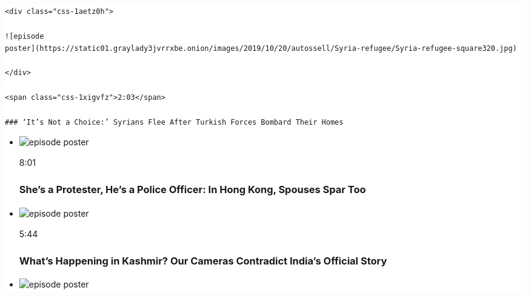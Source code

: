     <div class="css-1aetz0h">
    
    ![episode
    poster](https://static01.graylady3jvrrxbe.onion/images/2019/10/20/autossell/Syria-refugee/Syria-refugee-square320.jpg)
    
    </div>
    
    <span class="css-1xigvfz">2:03</span>
    
    ### ‘It’s Not a Choice:’ Syrians Flee After Turkish Forces Bombard Their Homes

  - [](https://www.nytimes3xbfgragh.onion/video/world/asia/100000006682566/shes-a-protester-hes-a-police-officer-in-hong-kong-spouses-spar-too.html?action=click&module=video-series-bar&region=header&pgtype=Article&playlistId=video/on-the-ground)
    
    <div class="css-1aetz0h">
    
    ![episode
    poster](https://static01.graylady3jvrrxbe.onion/images/2019/09/06/world/00hk-police-sunny/00hk-police-sunny-square320.jpg)
    
    </div>
    
    <span class="css-1xigvfz">8:01</span>
    
    ### She’s a Protester, He’s a Police Officer: In Hong Kong, Spouses Spar Too

  - [](https://www.nytimes3xbfgragh.onion/video/world/asia/100000006676350/kashmir-india-article370.html?action=click&module=video-series-bar&region=header&pgtype=Article&playlistId=video/on-the-ground)
    
    <div class="css-1aetz0h">
    
    ![episode
    poster](https://static01.graylady3jvrrxbe.onion/images/2019/08/30/world/30kashmir-1/30kashmir-1-square320.jpg)
    
    </div>
    
    <span class="css-1xigvfz">5:44</span>
    
    ### What’s Happening in Kashmir? Our Cameras Contradict India’s Official Story

  - [](https://www.nytimes3xbfgragh.onion/video/world/asia/100000006664889/we-may-die-we-may-be-jailed-on-the-frontlines-with-hong-kongs-protesters.html?action=click&module=video-series-bar&region=header&pgtype=Article&playlistId=video/on-the-ground)
    
    <div class="css-1aetz0h">
    
    ![episode
    poster](https://static01.graylady3jvrrxbe.onion/images/2019/08/23/autossell/HK_Still-2/HK_Still-2-square320-v2.jpg)
    